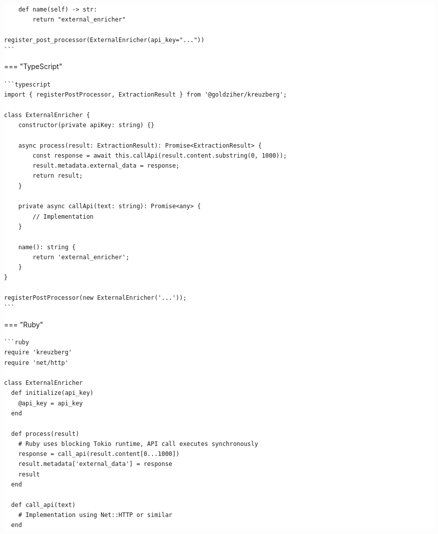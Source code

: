         def name(self) -> str:
            return "external_enricher"

    register_post_processor(ExternalEnricher(api_key="..."))
    ```

=== "TypeScript"

    ```typescript
    import { registerPostProcessor, ExtractionResult } from '@goldziher/kreuzberg';

    class ExternalEnricher {
        constructor(private apiKey: string) {}

        async process(result: ExtractionResult): Promise<ExtractionResult> {
            const response = await this.callApi(result.content.substring(0, 1000));
            result.metadata.external_data = response;
            return result;
        }

        private async callApi(text: string): Promise<any> {
            // Implementation
        }

        name(): string {
            return 'external_enricher';
        }
    }

    registerPostProcessor(new ExternalEnricher('...'));
    ```

=== "Ruby"

    ```ruby
    require 'kreuzberg'
    require 'net/http'

    class ExternalEnricher
      def initialize(api_key)
        @api_key = api_key
      end

      def process(result)
        # Ruby uses blocking Tokio runtime, API call executes synchronously
        response = call_api(result.content[0...1000])
        result.metadata['external_data'] = response
        result
      end

      def call_api(text)
        # Implementation using Net::HTTP or similar
      end
